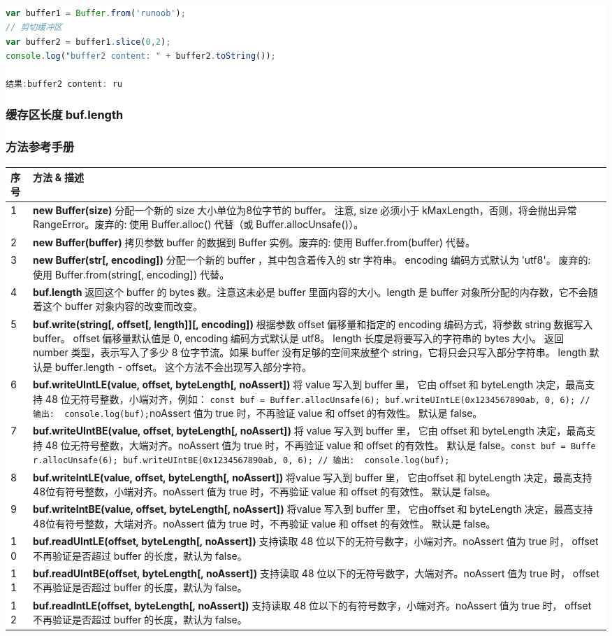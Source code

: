 ```js
var buffer1 = Buffer.from('runoob');
// 剪切缓冲区
var buffer2 = buffer1.slice(0,2);
console.log("buffer2 content: " + buffer2.toString());

结果:buffer2 content: ru
```

### 缓存区长度 buf.length

### 方法参考手册

| 序号 | 方法 & 描述                                                                                                                                                                                                                                                                                                                                                                                                                          |
| :--- | :----------------------------------------------------------------------------------------------------------------------------------------------------------------------------------------------------------------------------------------------------------------------------------------------------------------------------------------------------------------------------------------------------------------------------------- |
| 1    | **new Buffer(size)** 分配一个新的 size 大小单位为8位字节的 buffer。 注意, size 必须小于 kMaxLength，否则，将会抛出异常 RangeError。废弃的: 使用 Buffer.alloc() 代替（或 Buffer.allocUnsafe()）。                                                                                                                                                                                                                                     |
| 2    | **new Buffer(buffer)** 拷贝参数 buffer 的数据到 Buffer 实例。废弃的: 使用 Buffer.from(buffer) 代替。                                                                                                                                                                                                                                                                                                                                 |
| 3    | **new Buffer(str[, encoding])** 分配一个新的 buffer ，其中包含着传入的 str 字符串。 encoding 编码方式默认为 'utf8'。 废弃的: 使用 Buffer.from(string[, encoding]) 代替。                                                                                                                                                                                                                                                             |
| 4    | **buf.length** 返回这个 buffer 的 bytes 数。注意这未必是 buffer 里面内容的大小。length 是 buffer 对象所分配的内存数，它不会随着这个 buffer 对象内容的改变而改变。                                                                                                                                                                                                                                                                    |
| 5    | **buf.write(string[, offset[, length]][, encoding])** 根据参数 offset 偏移量和指定的 encoding 编码方式，将参数 string 数据写入buffer。 offset 偏移量默认值是 0, encoding 编码方式默认是 utf8。 length 长度是将要写入的字符串的 bytes 大小。 返回 number 类型，表示写入了多少 8 位字节流。如果 buffer 没有足够的空间来放整个 string，它将只会只写入部分字符串。 length 默认是 buffer.length - offset。 这个方法不会出现写入部分字符。 |
| 6    | **buf.writeUIntLE(value, offset, byteLength[, noAssert])** 将 value 写入到 buffer 里， 它由 offset 和 byteLength 决定，最高支持 48 位无符号整数，小端对齐，例如： `const buf = Buffer.allocUnsafe(6); buf.writeUIntLE(0x1234567890ab, 0, 6); // 输出:  console.log(buf);`noAssert 值为 true 时，不再验证 value 和 offset 的有效性。 默认是 false。                                                                                   |
| 7    | **buf.writeUIntBE(value, offset, byteLength[, noAssert])** 将 value 写入到 buffer 里， 它由 offset 和 byteLength 决定，最高支持 48 位无符号整数，大端对齐。noAssert 值为 true 时，不再验证 value 和 offset 的有效性。 默认是 false。`const buf = Buffer.allocUnsafe(6); buf.writeUIntBE(0x1234567890ab, 0, 6); // 输出:  console.log(buf);`                                                                                          |
| 8    | **buf.writeIntLE(value, offset, byteLength[, noAssert])** 将value 写入到 buffer 里， 它由offset 和 byteLength 决定，最高支持48位有符号整数，小端对齐。noAssert 值为 true 时，不再验证 value 和 offset 的有效性。 默认是 false。                                                                                                                                                                                                      |
| 9    | **buf.writeIntBE(value, offset, byteLength[, noAssert])** 将value 写入到 buffer 里， 它由offset 和 byteLength 决定，最高支持48位有符号整数，大端对齐。noAssert 值为 true 时，不再验证 value 和 offset 的有效性。 默认是 false。                                                                                                                                                                                                      |
| 10   | **buf.readUIntLE(offset, byteLength[, noAssert])** 支持读取 48 位以下的无符号数字，小端对齐。noAssert 值为 true 时， offset 不再验证是否超过 buffer 的长度，默认为 false。                                                                                                                                                                                                                                                           |
| 11   | **buf.readUIntBE(offset, byteLength[, noAssert])** 支持读取 48 位以下的无符号数字，大端对齐。noAssert 值为 true 时， offset 不再验证是否超过 buffer 的长度，默认为 false。                                                                                                                                                                                                                                                           |
| 12   | **buf.readIntLE(offset, byteLength[, noAssert])** 支持读取 48 位以下的有符号数字，小端对齐。noAssert 值为 true 时， offset 不再验证是否超过 buffer 的长度，默认为 false。                                                                                                                                                                                                                                                            |